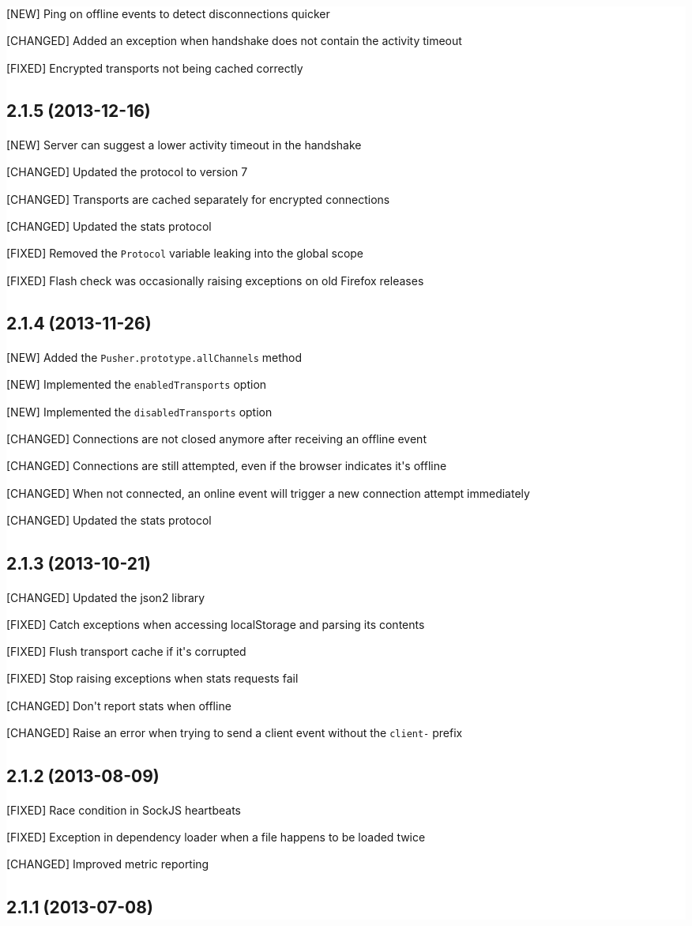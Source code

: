 [NEW] Ping on offline events to detect disconnections quicker

[CHANGED] Added an exception when handshake does not contain the activity timeout

[FIXED] Encrypted transports not being cached correctly

## 2.1.5 (2013-12-16)

[NEW] Server can suggest a lower activity timeout in the handshake

[CHANGED] Updated the protocol to version 7

[CHANGED] Transports are cached separately for encrypted connections

[CHANGED] Updated the stats protocol

[FIXED] Removed the `Protocol` variable leaking into the global scope

[FIXED] Flash check was occasionally raising exceptions on old Firefox releases

## 2.1.4 (2013-11-26)

[NEW] Added the `Pusher.prototype.allChannels` method

[NEW] Implemented the `enabledTransports` option

[NEW] Implemented the `disabledTransports` option

[CHANGED] Connections are not closed anymore after receiving an offline event

[CHANGED] Connections are still attempted, even if the browser indicates it's offline

[CHANGED] When not connected, an online event will trigger a new connection attempt immediately

[CHANGED] Updated the stats protocol

## 2.1.3 (2013-10-21)

[CHANGED] Updated the json2 library

[FIXED] Catch exceptions when accessing localStorage and parsing its contents

[FIXED] Flush transport cache if it's corrupted

[FIXED] Stop raising exceptions when stats requests fail

[CHANGED] Don't report stats when offline

[CHANGED] Raise an error when trying to send a client event without the `client-` prefix

## 2.1.2 (2013-08-09)

[FIXED] Race condition in SockJS heartbeats

[FIXED] Exception in dependency loader when a file happens to be loaded twice

[CHANGED] Improved metric reporting

## 2.1.1 (2013-07-08)
